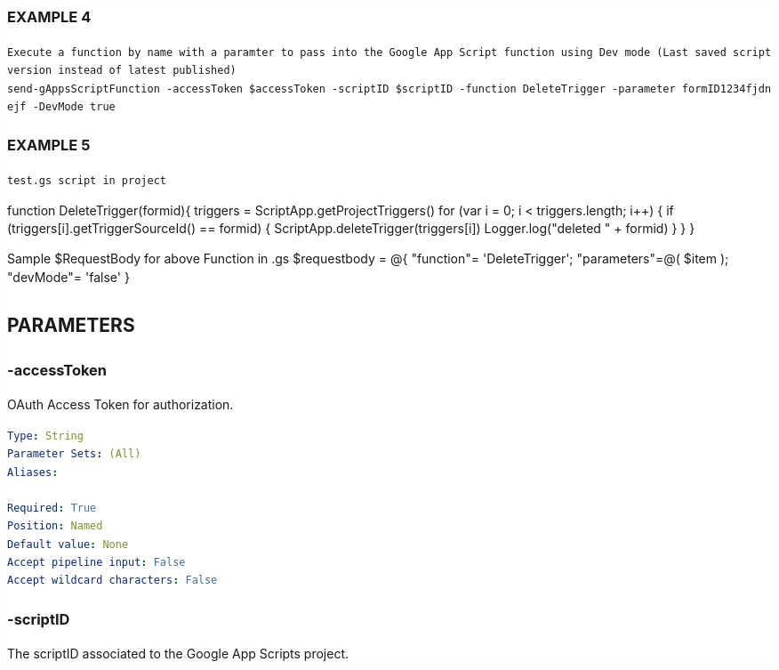 ### EXAMPLE 4
```
Execute a function by name with a paramter to pass into the Google App Script function using Dev mode (Last saved script version instead of latest published)
send-gAppsScriptFunction -accessToken $accessToken -scriptID $scriptID -function DeleteTrigger -parameter formID1234fjdnejf -DevMode true
```

### EXAMPLE 5
```
test.gs script in project
```

function DeleteTrigger(formid){
    triggers = ScriptApp.getProjectTriggers()
    for (var i = 0; i \< triggers.length; i++) {
        if (triggers\[i\].getTriggerSourceId() == formid) {
        ScriptApp.deleteTrigger(triggers\[i\])
        Logger.log("deleted " + formid)
        }
    }
}

Sample $RequestBody for above Function in .gs
$requestbody = @{
        "function"= 'DeleteTrigger';
        "parameters"=@(
        $item
        );
        "devMode"= 'false'
    }

## PARAMETERS

### -accessToken
OAuth Access Token for authorization.

```yaml
Type: String
Parameter Sets: (All)
Aliases:

Required: True
Position: Named
Default value: None
Accept pipeline input: False
Accept wildcard characters: False
```

### -scriptID
The scriptID associated to the Google App Scripts project.
